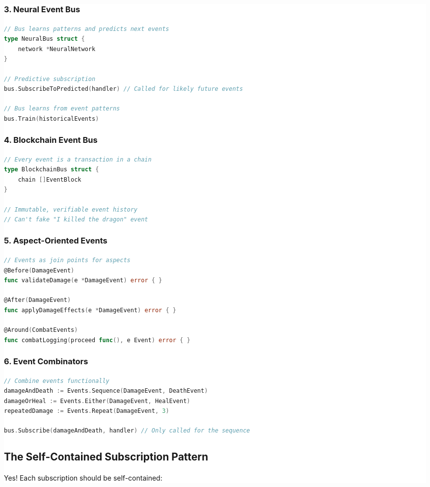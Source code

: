 ### 3. **Neural Event Bus**
```go
// Bus learns patterns and predicts next events
type NeuralBus struct {
    network *NeuralNetwork
}

// Predictive subscription
bus.SubscribeToPredicted(handler) // Called for likely future events

// Bus learns from event patterns
bus.Train(historicalEvents)
```

### 4. **Blockchain Event Bus**
```go
// Every event is a transaction in a chain
type BlockchainBus struct {
    chain []EventBlock
}

// Immutable, verifiable event history
// Can't fake "I killed the dragon" event
```

### 5. **Aspect-Oriented Events**
```go
// Events as join points for aspects
@Before(DamageEvent)
func validateDamage(e *DamageEvent) error { }

@After(DamageEvent)  
func applyDamageEffects(e *DamageEvent) error { }

@Around(CombatEvents)
func combatLogging(proceed func(), e Event) error { }
```

### 6. **Event Combinators**
```go
// Combine events functionally
damageAndDeath := Events.Sequence(DamageEvent, DeathEvent)
damageOrHeal := Events.Either(DamageEvent, HealEvent)
repeatedDamage := Events.Repeat(DamageEvent, 3)

bus.Subscribe(damageAndDeath, handler) // Only called for the sequence
```

## The Self-Contained Subscription Pattern

Yes! Each subscription should be self-contained:

